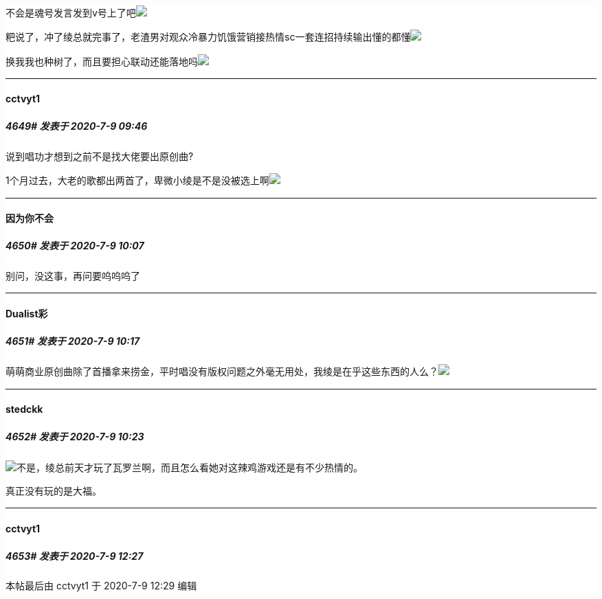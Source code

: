 
不会是魂号发言发到v号上了吧<img src="https://static.saraba1st.com/image/smiley/face2017/067.png" referrerpolicy="no-referrer">


粑说了，冲了绫总就完事了，老渣男对观众冷暴力饥饿营销接热情sc一套连招持续输出懂的都懂<img src="https://static.saraba1st.com/image/smiley/face2017/037.png" referrerpolicy="no-referrer">


换我我也种树了，而且要担心联动还能落地吗<img src="https://static.saraba1st.com/image/smiley/face2017/022.png" referrerpolicy="no-referrer">


*****

####  cctvyt1  
##### 4649#       发表于 2020-7-9 09:46


说到唱功才想到之前不是找大佬要出原创曲?

1个月过去，大老的歌都出两首了，卑微小绫是不是没被选上啊<img src="https://static.saraba1st.com/image/smiley/face2017/067.png" referrerpolicy="no-referrer">


*****

####  因为你不会  
##### 4650#       发表于 2020-7-9 10:07


别问，没这事，再问要呜呜呜了


*****

####  Dualist彩  
##### 4651#       发表于 2020-7-9 10:17


萌萌商业原创曲除了首播拿来捞金，平时唱没有版权问题之外毫无用处，我绫是在乎这些东西的人么？<img src="https://static.saraba1st.com/image/smiley/face2017/067.png" referrerpolicy="no-referrer">


*****

####  stedckk  
##### 4652#       发表于 2020-7-9 10:23


<img src="https://static.saraba1st.com/image/smiley/face2017/107.png" referrerpolicy="no-referrer">不是，绫总前天才玩了瓦罗兰啊，而且怎么看她对这辣鸡游戏还是有不少热情的。

真正没有玩的是大福。


*****

####  cctvyt1  
##### 4653#       发表于 2020-7-9 12:27


 本帖最后由 cctvyt1 于 2020-7-9 12:29 编辑 

